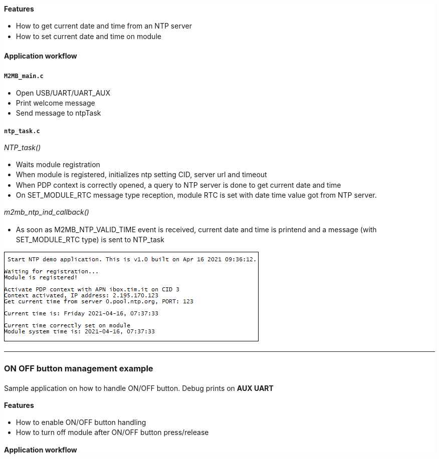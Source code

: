 
**Features**


- How to get current date and time from an NTP server
- How to set current date and time on module



#### Application workflow

**`M2MB_main.c`**

- Open USB/UART/UART_AUX
- Print welcome message
- Send message to ntpTask

**`ntp_task.c`**

*NTP_task()*
- Waits module registration
- When module is registered, initializes ntp setting CID, server url and timeout
- When PDP context is correctly opened, a query to NTP server is done to get current date and time
- On SET_MODULE_RTC message type reception, module RTC is set with date time value got from NTP server.

*m2mb_ntp_ind_callback()*
- As soon as M2MB_NTP_VALID_TIME event is received, current date and time is printend and a message (with SET_MODULE_RTC type) is sent to NTP_task


![](pictures/samples/NTP_bordered.png)

---------------------



### ON OFF button management example 

Sample application on how to handle ON/OFF button. Debug prints on **AUX UART**


**Features**


- How to enable ON/OFF button handling
- How to turn off module after ON/OFF button press/release


**Application workflow**
